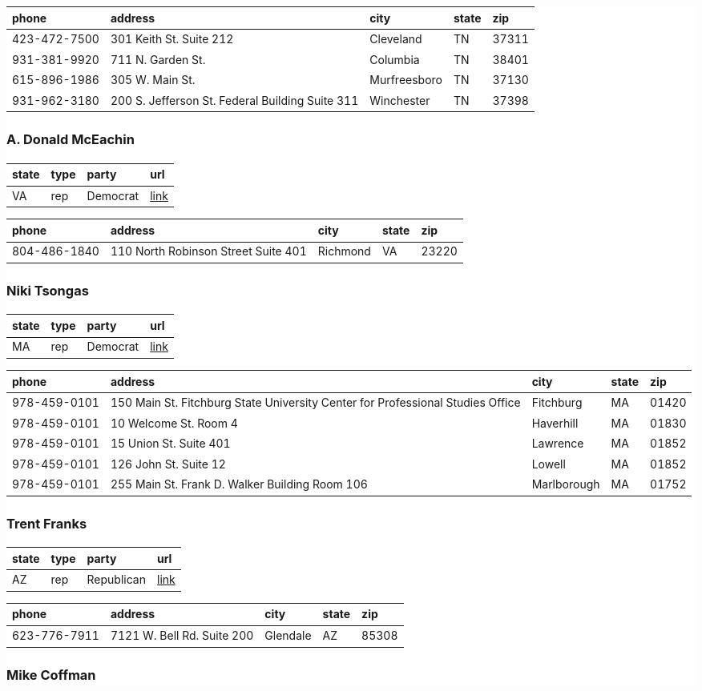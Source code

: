 | phone | address | city | state | zip |
|:----- |:------- |:---- |:----- |:--- |
| 423-472-7500 | 301 Keith St.  Suite 212 | Cleveland | TN | 37311 |
| 931-381-9920 | 711 N. Garden St.   | Columbia | TN | 38401 |
| 615-896-1986 | 305 W. Main St.   | Murfreesboro | TN | 37130 |
| 931-962-3180 | 200 S. Jefferson St. Federal Building Suite 311 | Winchester | TN | 37398 |


### A. Donald McEachin

| state | type | party | url |
|:----- |:---- |:----- |:--- |
| VA | rep | Democrat | [link](https://mceachin.house.gov) |

| phone | address | city | state | zip |
|:----- |:------- |:---- |:----- |:--- |
| 804-486-1840 | 110 North Robinson Street  Suite 401 | Richmond | VA | 23220 |


### Niki Tsongas

| state | type | party | url |
|:----- |:---- |:----- |:--- |
| MA | rep | Democrat | [link](https://tsongas.house.gov) |

| phone | address | city | state | zip |
|:----- |:------- |:---- |:----- |:--- |
| 978-459-0101 | 150 Main St. Fitchburg State University Center for Professional Studies Office | Fitchburg | MA | 01420 |
| 978-459-0101 | 10 Welcome St.  Room 4 | Haverhill | MA | 01830 |
| 978-459-0101 | 15 Union St.  Suite 401 | Lawrence | MA | 01852 |
| 978-459-0101 | 126 John St.  Suite 12 | Lowell | MA | 01852 |
| 978-459-0101 | 255 Main St. Frank D. Walker Building Room 106 | Marlborough | MA | 01752 |


### Trent Franks

| state | type | party | url |
|:----- |:---- |:----- |:--- |
| AZ | rep | Republican | [link](https://franks.house.gov) |

| phone | address | city | state | zip |
|:----- |:------- |:---- |:----- |:--- |
| 623-776-7911 | 7121 W. Bell Rd.  Suite 200 | Glendale | AZ | 85308 |


### Mike Coffman
